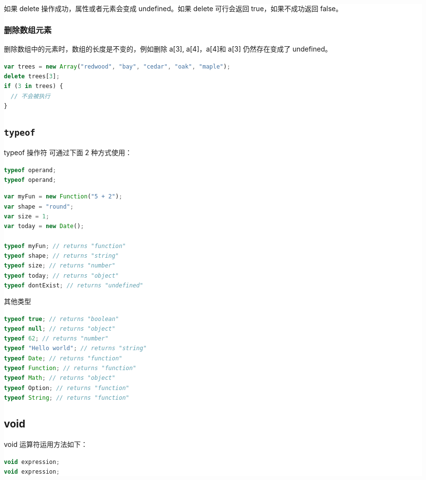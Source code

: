 如果 delete 操作成功，属性或者元素会变成 undefined。如果 delete 可行会返回 true，如果不成功返回 false。

### 删除数组元素

删除数组中的元素时，数组的长度是不变的，例如删除 a[3], a[4]，a[4]和 a[3] 仍然存在变成了 undefined。

```js
var trees = new Array("redwood", "bay", "cedar", "oak", "maple");
delete trees[3];
if (3 in trees) {
  // 不会被执行
}
```

## `typeof`

typeof 操作符 可通过下面 2 种方式使用：

```js
typeof operand;
typeof operand;
```

```js
var myFun = new Function("5 + 2");
var shape = "round";
var size = 1;
var today = new Date();

typeof myFun; // returns "function"
typeof shape; // returns "string"
typeof size; // returns "number"
typeof today; // returns "object"
typeof dontExist; // returns "undefined"
```

其他类型

```js
typeof true; // returns "boolean"
typeof null; // returns "object"
typeof 62; // returns "number"
typeof "Hello world"; // returns "string"
typeof Date; // returns "function"
typeof Function; // returns "function"
typeof Math; // returns "object"
typeof Option; // returns "function"
typeof String; // returns "function"
```

## void

void 运算符运用方法如下：

```js
void expression;
void expression;
```
